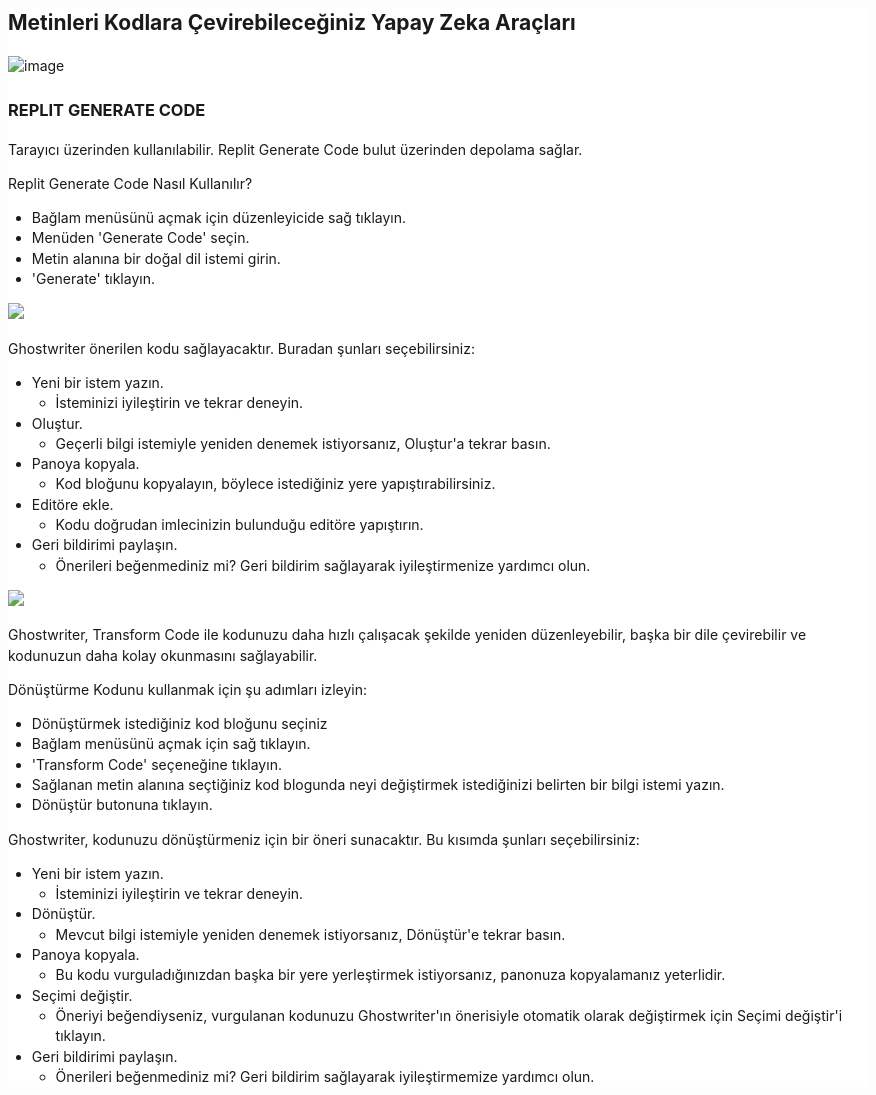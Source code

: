 ## Metinleri Kodlara Çevirebileceğiniz Yapay Zeka Araçları

![image](https://user-images.githubusercontent.com/123966022/225604199-c018a640-ba2a-45b9-9075-a6300a866e48.png)



### REPLIT GENERATE CODE 
Tarayıcı üzerinden kullanılabilir. Replit Generate Code bulut üzerinden depolama sağlar. 

Replit Generate Code Nasıl Kullanılır? 
- Bağlam menüsünü açmak için düzenleyicide sağ tıklayın. 
- Menüden 'Generate Code' seçin. 
- Metin alanına bir doğal dil istemi girin. 
- 'Generate' tıklayın. 

<img style="width:1000px" src="https://replit.com/public/images/ghostwriter/demos/automation/express.png" />

Ghostwriter önerilen kodu sağlayacaktır. Buradan şunları seçebilirsiniz:
- Yeni bir istem yazın.
  * İsteminizi iyileştirin ve tekrar deneyin.
- Oluştur.
  * Geçerli bilgi istemiyle yeniden denemek istiyorsanız, Oluştur'a tekrar basın.
- Panoya kopyala.
  * Kod bloğunu kopyalayın, böylece istediğiniz yere yapıştırabilirsiniz.
- Editöre ekle.
  * Kodu doğrudan imlecinizin bulunduğu editöre yapıştırın.
- Geri bildirimi paylaşın.
  * Önerileri beğenmediniz mi? Geri bildirim sağlayarak iyileştirmenize yardımcı olun.

<img style="width:1000px" src="https://replit.com/public/images/ghostwriter/og-image.png" />

Ghostwriter, Transform Code ile kodunuzu daha hızlı çalışacak şekilde yeniden düzenleyebilir, başka bir dile çevirebilir ve kodunuzun daha kolay okunmasını sağlayabilir.

Dönüştürme Kodunu kullanmak için şu adımları izleyin:
- Dönüştürmek istediğiniz kod bloğunu seçiniz
- Bağlam menüsünü açmak için sağ tıklayın.
- 'Transform Code' seçeneğine tıklayın. 
- Sağlanan metin alanına seçtiğiniz kod blogunda neyi değiştirmek istediğinizi belirten bir bilgi istemi yazın.
- Dönüştür butonuna tıklayın. 

Ghostwriter, kodunuzu dönüştürmeniz için bir öneri sunacaktır. Bu kısımda şunları seçebilirsiniz:
- Yeni bir istem yazın.
  * İsteminizi iyileştirin ve tekrar deneyin.
- Dönüştür.
  * Mevcut bilgi istemiyle yeniden denemek istiyorsanız, Dönüştür'e tekrar basın.
- Panoya kopyala.
  * Bu kodu vurguladığınızdan başka bir yere yerleştirmek istiyorsanız, panonuza kopyalamanız yeterlidir.
- Seçimi değiştir.
  * Öneriyi beğendiyseniz, vurgulanan kodunuzu Ghostwriter'ın önerisiyle otomatik olarak değiştirmek için Seçimi değiştir'i tıklayın.
- Geri bildirimi paylaşın.
  * Önerileri beğenmediniz mi? Geri bildirim sağlayarak iyileştirmemize yardımcı olun.
